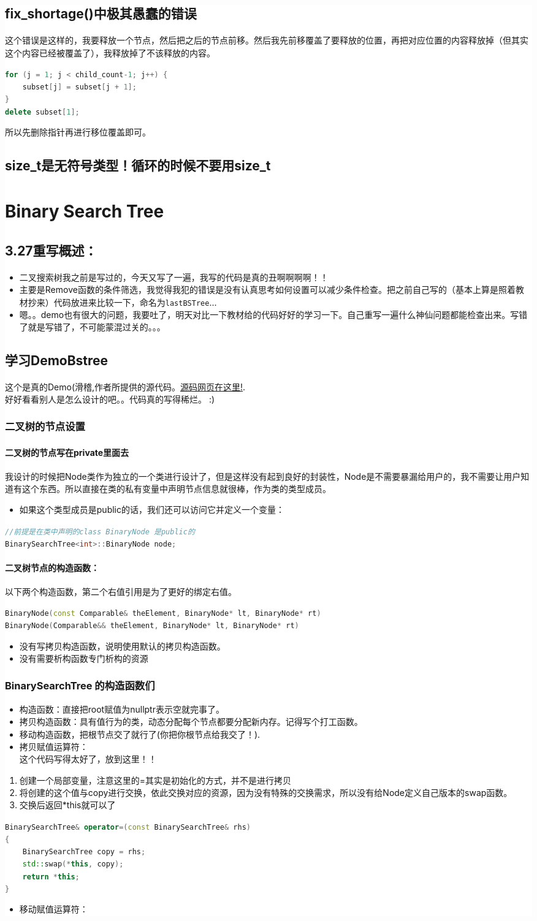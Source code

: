 ## fix_shortage()中极其愚蠢的错误
这个错误是这样的，我要释放一个节点，然后把之后的节点前移。然后我先前移覆盖了要释放的位置，再把对应位置的内容释放掉（但其实这个内容已经被覆盖了），我释放掉了不该释放的内容。
```cpp
for (j = 1; j < child_count-1; j++) {
    subset[j] = subset[j + 1];
}
delete subset[1];
```
所以先删除指针再进行移位覆盖即可。

## size_t是无符号类型！循环的时候不要用size_t

# Binary Search Tree
## 3.27重写概述：
- 二叉搜索树我之前是写过的，今天又写了一遍，我写的代码是真的丑啊啊啊啊！！  
- 主要是Remove函数的条件筛选，我觉得我犯的错误是没有认真思考如何设置可以减少条件检查。把之前自己写的（基本上算是照着教材抄来）代码放进来比较一下，命名为`lastBSTree`...   
- 嗯。。demo也有很大的问题，我要吐了，明天对比一下教材给的代码好好的学习一下。自己重写一遍什么神仙问题都能检查出来。写错了就是写错了，不可能蒙混过关的。。。

## 学习DemoBstree
这个是真的Demo(滑稽,作者所提供的源代码。[源码网页在这里!](http://users.cis.fiu.edu/~weiss/dsaa_c++4/code/).  
好好看看别人是怎么设计的吧。。代码真的写得稀烂。 :)

### 二叉树的节点设置
#### 二叉树的节点写在private里面去
我设计的时候把Node类作为独立的一个类进行设计了，但是这样没有起到良好的封装性，Node是不需要暴漏给用户的，我不需要让用户知道有这个东西。所以直接在类的私有变量中声明节点信息就很棒，作为类的类型成员。  
- 如果这个类型成员是public的话，我们还可以访问它并定义一个变量：  
```cpp
//前提是在类中声明的class BinaryNode 是public的
BinarySearchTree<int>::BinaryNode node;
```

#### 二叉树节点的构造函数：
以下两个构造函数，第二个右值引用是为了更好的绑定右值。
```cpp
BinaryNode(const Comparable& theElement, BinaryNode* lt, BinaryNode* rt)
BinaryNode(Comparable&& theElement, BinaryNode* lt, BinaryNode* rt)
```

- 没有写拷贝构造函数，说明使用默认的拷贝构造函数。
- 没有需要析构函数专门析构的资源

### BinarySearchTree 的构造函数们
- 构造函数：直接把root赋值为nullptr表示空就完事了。
- 拷贝构造函数：具有值行为的类，动态分配每个节点都要分配新内存。记得写个打工函数。
- 移动构造函数，把根节点交了就行了(你把你根节点给我交了！).
- 拷贝赋值运算符：  
这个代码写得太好了，放到这里！！  
1. 创建一个局部变量，注意这里的=其实是初始化的方式，并不是进行拷贝
2. 将创建的这个值与copy进行交换，依此交换对应的资源，因为没有特殊的交换需求，所以没有给Node定义自己版本的swap函数。
3. 交换后返回*this就可以了
```cpp
BinarySearchTree& operator=(const BinarySearchTree& rhs)
{
	BinarySearchTree copy = rhs;
	std::swap(*this, copy);
	return *this;
}
```
- 移动赋值运算符：